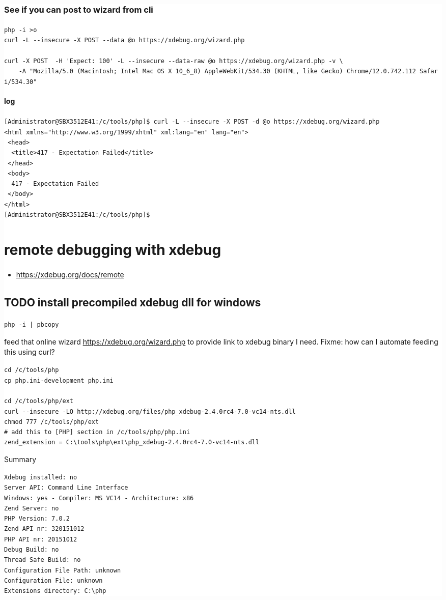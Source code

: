 ### See if you can post to wizard from cli

    php -i >o
    curl -L --insecure -X POST --data @o https://xdebug.org/wizard.php

    curl -X POST  -H 'Expect: 100' -L --insecure --data-raw @o https://xdebug.org/wizard.php -v \
        -A "Mozilla/5.0 (Macintosh; Intel Mac OS X 10_6_8) AppleWebKit/534.30 (KHTML, like Gecko) Chrome/12.0.742.112 Safari/534.30"

#### log

    [Administrator@SBX3512E41:/c/tools/php]$ curl -L --insecure -X POST -d @o https://xdebug.org/wizard.php
    <html xmlns="http://www.w3.org/1999/xhtml" xml:lang="en" lang="en">
     <head>
      <title>417 - Expectation Failed</title>
     </head>
     <body>
      417 - Expectation Failed
     </body>
    </html>
    [Administrator@SBX3512E41:/c/tools/php]$

remote debugging with xdebug
============================

-   <https://xdebug.org/docs/remote>

TODO install precompiled xdebug dll for windows
-----------------------------------------------

    php -i | pbcopy

feed that online wizard <https://xdebug.org/wizard.php> to provide link
to xdebug binary I need. Fixme: how can I automate feeding this using
curl?

    cd /c/tools/php
    cp php.ini-development php.ini

    cd /c/tools/php/ext
    curl --insecure -LO http://xdebug.org/files/php_xdebug-2.4.0rc4-7.0-vc14-nts.dll
    chmod 777 /c/tools/php/ext
    # add this to [PHP] section in /c/tools/php/php.ini
    zend_extension = C:\tools\php\ext\php_xdebug-2.4.0rc4-7.0-vc14-nts.dll

Summary

    Xdebug installed: no
    Server API: Command Line Interface
    Windows: yes - Compiler: MS VC14 - Architecture: x86
    Zend Server: no
    PHP Version: 7.0.2
    Zend API nr: 320151012
    PHP API nr: 20151012
    Debug Build: no
    Thread Safe Build: no
    Configuration File Path: unknown
    Configuration File: unknown
    Extensions directory: C:\php
